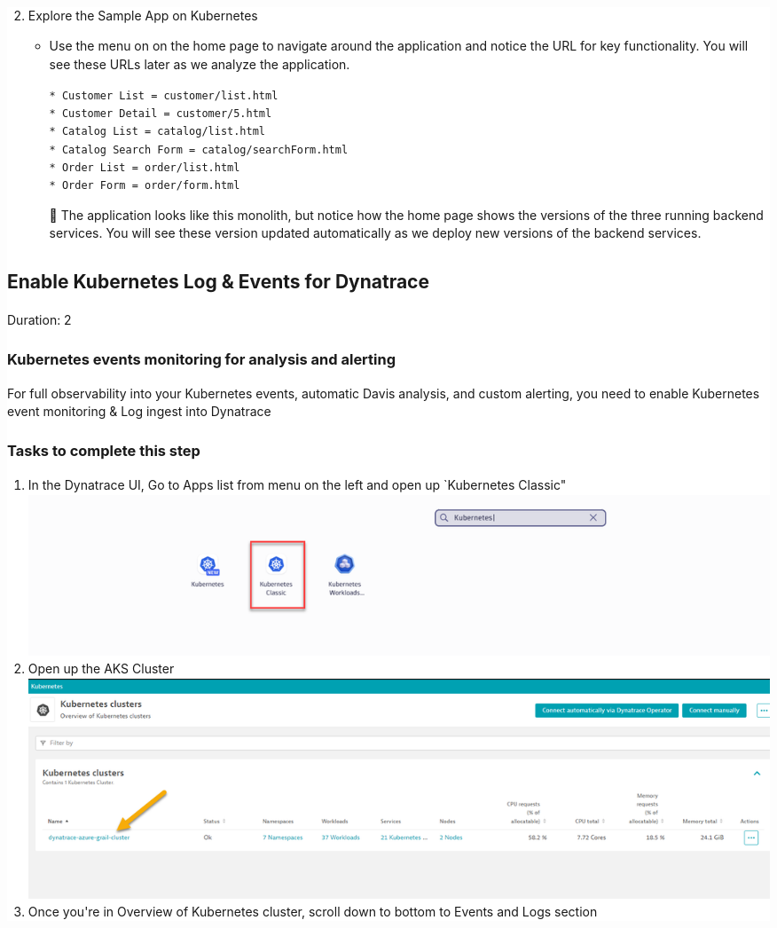 2. Explore the Sample App on Kubernetes
      - Use the menu on on the home page to navigate around the application and notice the URL for key functionality. You will see these URLs later as we analyze the application.

            * Customer List = customer/list.html
            * Customer Detail = customer/5.html
            * Catalog List = catalog/list.html
            * Catalog Search Form = catalog/searchForm.html
            * Order List = order/list.html
            * Order Form = order/form.html

         <aside class="positive"> 

         📓 The application looks like this monolith, but notice how the home page shows the versions of the three running backend services. You will see these version updated automatically as we deploy new versions of the backend services.
         
         </aside>



## Enable Kubernetes Log & Events for Dynatrace
Duration: 2

### Kubernetes events monitoring for analysis and alerting
For full observability into your Kubernetes events, automatic Davis analysis, and custom alerting, you need to enable Kubernetes event monitoring & Log ingest into Dynatrace

### Tasks to complete this step
1. In the Dynatrace UI, Go to Apps list from menu on the left and open up `Kubernetes Classic" 
   ![image](img/lab2-k8classic-app.png)
1. Open up the AKS Cluster
   ![image](img/lab2-k8classic-cluster-view.png)
1. Once you're in Overview of Kubernetes cluster, scroll down to bottom to Events and Logs section